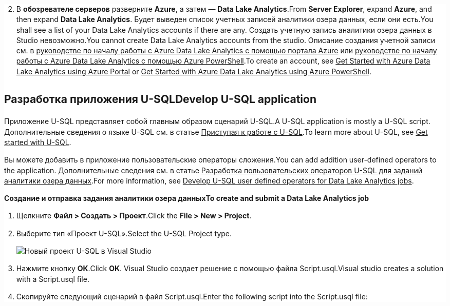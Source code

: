 2. <span data-ttu-id="d2ddb-128">В **обозревателе серверов** разверните **Azure**, а затем — **Data Lake Analytics**.</span><span class="sxs-lookup"><span data-stu-id="d2ddb-128">From **Server Explorer**, expand **Azure**, and then expand **Data Lake Analytics**.</span></span> <span data-ttu-id="d2ddb-129">Будет выведен список учетных записей аналитики озера данных, если они есть.</span><span class="sxs-lookup"><span data-stu-id="d2ddb-129">You shall see a list of your Data Lake Analytics accounts if there are any.</span></span> <span data-ttu-id="d2ddb-130">Создать учетную запись аналитики озера данных в Studio невозможно.</span><span class="sxs-lookup"><span data-stu-id="d2ddb-130">You cannot create Data Lake Analytics accounts from the studio.</span></span> <span data-ttu-id="d2ddb-131">Описание создания учетной записи см. в [руководстве по началу работы с Azure Data Lake Analytics с помощью портала Azure](data-lake-analytics-get-started-portal.md) или [руководстве по началу работы с Azure Data Lake Analytics с помощью Azure PowerShell](data-lake-analytics-get-started-powershell.md).</span><span class="sxs-lookup"><span data-stu-id="d2ddb-131">To create an account, see [Get Started with Azure Data Lake Analytics using Azure Portal](data-lake-analytics-get-started-portal.md) or [Get Started with Azure Data Lake Analytics using Azure PowerShell](data-lake-analytics-get-started-powershell.md).</span></span>

## <a name="develop-u-sql-application"></a><span data-ttu-id="d2ddb-132">Разработка приложения U-SQL</span><span class="sxs-lookup"><span data-stu-id="d2ddb-132">Develop U-SQL application</span></span>
<span data-ttu-id="d2ddb-133">Приложение U-SQL представляет собой главным образом сценарий U-SQL.</span><span class="sxs-lookup"><span data-stu-id="d2ddb-133">A U-SQL application is mostly a U-SQL script.</span></span> <span data-ttu-id="d2ddb-134">Дополнительные сведения о языке U-SQL см. в статье [Приступая к работе с U-SQL](data-lake-analytics-u-sql-get-started.md).</span><span class="sxs-lookup"><span data-stu-id="d2ddb-134">To learn more about U-SQL, see [Get started with U-SQL](data-lake-analytics-u-sql-get-started.md).</span></span>

<span data-ttu-id="d2ddb-135">Вы можете добавить в приложение пользовательские операторы сложения.</span><span class="sxs-lookup"><span data-stu-id="d2ddb-135">You can add addition user-defined operators to the application.</span></span>  <span data-ttu-id="d2ddb-136">Дополнительные сведения см. в статье [Разработка пользовательских операторов U-SQL для заданий аналитики озера данных](data-lake-analytics-u-sql-develop-user-defined-operators.md).</span><span class="sxs-lookup"><span data-stu-id="d2ddb-136">For more information, see [Develop U-SQL user defined operators for Data Lake Analytics jobs](data-lake-analytics-u-sql-develop-user-defined-operators.md).</span></span>

<span data-ttu-id="d2ddb-137">**Создание и отправка задания аналитики озера данных**</span><span class="sxs-lookup"><span data-stu-id="d2ddb-137">**To create and submit a Data Lake Analytics job**</span></span>

1. <span data-ttu-id="d2ddb-138">Щелкните **Файл > Создать > Проект**.</span><span class="sxs-lookup"><span data-stu-id="d2ddb-138">Click the **File > New > Project**.</span></span>
2. <span data-ttu-id="d2ddb-139">Выберите тип «Проект U-SQL».</span><span class="sxs-lookup"><span data-stu-id="d2ddb-139">Select the U-SQL Project type.</span></span>

    ![Новый проект U-SQL в Visual Studio](./media/data-lake-analytics-data-lake-tools-get-started/data-lake-analytics-data-lake-tools-new-project.png)
3. <span data-ttu-id="d2ddb-141">Нажмите кнопку **ОК**.</span><span class="sxs-lookup"><span data-stu-id="d2ddb-141">Click **OK**.</span></span> <span data-ttu-id="d2ddb-142">Visual Studio создает решение с помощью файла Script.usql.</span><span class="sxs-lookup"><span data-stu-id="d2ddb-142">Visual studio creates a solution with a Script.usql file.</span></span>
4. <span data-ttu-id="d2ddb-143">Скопируйте следующий сценарий в файл Script.usql.</span><span class="sxs-lookup"><span data-stu-id="d2ddb-143">Enter the following script into the Script.usql file:</span></span>
